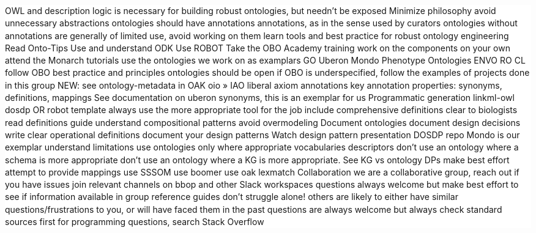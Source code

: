 OWL and description logic is necessary for building robust ontologies, but needn’t be exposed
Minimize philosophy
avoid unnecessary abstractions
ontologies should have annotations
annotations, as in the sense used by curators
ontologies without annotations are generally of limited use, avoid working on them
learn tools and best practice for robust ontology engineering
Read Onto-Tips
Use and understand ODK
Use ROBOT
Take the OBO Academy training
work on the components on your own
attend the Monarch tutorials
use the ontologies we work on as examplars
GO
Uberon
Mondo
Phenotype Ontologies
ENVO
RO
CL
follow OBO best practice and principles
ontologies should be open
if OBO is underspecified, follow the examples of projects done in this group
NEW: see ontology-metadata in OAK
oio » IAO
liberal axiom annotations
key annotation properties: synonyms, definitions, mappings
See documentation on uberon synonyms, this is an exemplar for us
Programmatic generation
linkml-owl
dosdp OR robot template
always use the more appropriate tool for the job
include comprehensive definitions clear to biologists
read definitions guide
understand compositional patterns
avoid overmodeling
Document ontologies
document design decisions
write clear operational definitions
document your design patterns
Watch design pattern presentation
DOSDP repo
Mondo is our exemplar
understand limitations
use ontologies only where appropriate
vocabularies
descriptors
don’t use an ontology where a schema is more appropriate
don’t use an ontology where a KG is more appropriate. See KG vs ontology DPs
make best effort attempt to provide mappings
use SSSOM
use boomer
use oak lexmatch
Collaboration
we are a collaborative group, reach out if you have issues
join relevant channels on bbop and other Slack workspaces
questions always welcome but make best effort to see if information available in group reference guides
don’t struggle alone!
others are likely to either have similar questions/frustrations to you, or will have faced them in the past
questions are always welcome but always check standard sources first
for programming questions, search Stack Overflow